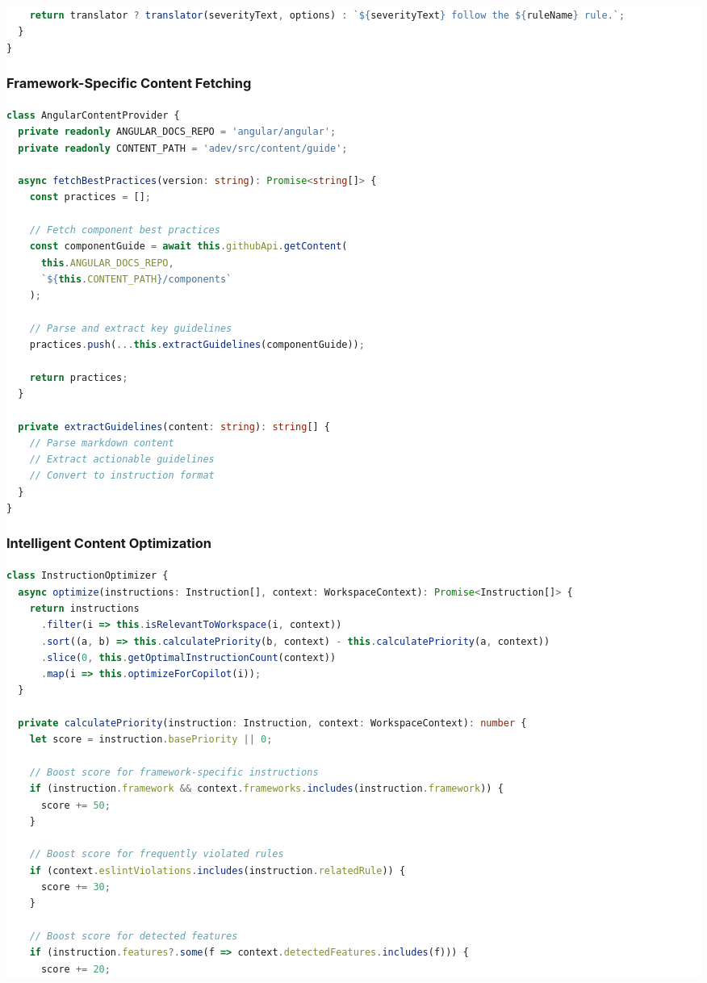 ```typescript
    return translator ? translator(severityText, options) : `${severityText} follow the ${ruleName} rule.`;
  }
}
```

### Framework-Specific Content Fetching

```typescript
class AngularContentProvider {
  private readonly ANGULAR_DOCS_REPO = 'angular/angular';
  private readonly CONTENT_PATH = 'adev/src/content/guide';
  
  async fetchBestPractices(version: string): Promise<string[]> {
    const practices = [];
    
    // Fetch component best practices
    const componentGuide = await this.githubApi.getContent(
      this.ANGULAR_DOCS_REPO,
      `${this.CONTENT_PATH}/components`
    );
    
    // Parse and extract key guidelines
    practices.push(...this.extractGuidelines(componentGuide));
    
    return practices;
  }
  
  private extractGuidelines(content: string): string[] {
    // Parse markdown content
    // Extract actionable guidelines
    // Convert to instruction format
  }
}
```

### Intelligent Content Optimization

```typescript
class InstructionOptimizer {
  async optimize(instructions: Instruction[], context: WorkspaceContext): Promise<Instruction[]> {
    return instructions
      .filter(i => this.isRelevantToWorkspace(i, context))
      .sort((a, b) => this.calculatePriority(b, context) - this.calculatePriority(a, context))
      .slice(0, this.getOptimalInstructionCount(context))
      .map(i => this.optimizeForCopilot(i));
  }
  
  private calculatePriority(instruction: Instruction, context: WorkspaceContext): number {
    let score = instruction.basePriority || 0;
    
    // Boost score for framework-specific instructions
    if (instruction.framework && context.frameworks.includes(instruction.framework)) {
      score += 50;
    }
    
    // Boost score for frequently violated rules
    if (context.eslintViolations.includes(instruction.relatedRule)) {
      score += 30;
    }
    
    // Boost score for detected features
    if (instruction.features?.some(f => context.detectedFeatures.includes(f))) {
      score += 20;
```